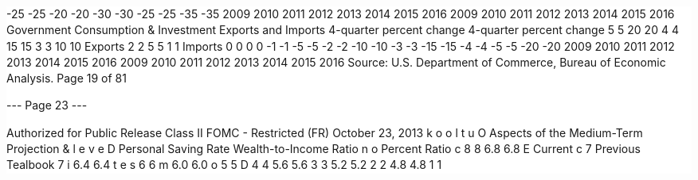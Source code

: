 -25 -25
-20 -20
-30 -30
-25 -25 -35 -35
2009 2010 2011 2012 2013 2014 2015 2016 2009 2010 2011 2012 2013 2014 2015 2016
Government Consumption & Investment Exports and Imports
4-quarter percent change 4-quarter percent change
5 5 20 20
4 4
15 15
3 3
10 10
Exports
2 2
5 5
1 1
Imports
0 0 0 0
-1 -1
-5 -5
-2 -2
-10 -10
-3 -3
-15 -15
-4 -4
-5 -5 -20 -20
2009 2010 2011 2012 2013 2014 2015 2016 2009 2010 2011 2012 2013 2014 2015 2016
Source: U.S. Department of Commerce, Bureau of Economic Analysis.
Page 19 of 81

--- Page 23 ---

Authorized for Public Release
Class II FOMC - Restricted (FR) October 23, 2013
k
o
o
l
t
u
O Aspects of the Medium-Term Projection
&
l
e
v
e
D Personal Saving Rate Wealth-to-Income Ratio
n
o Percent Ratio
c 8 8 6.8 6.8
E Current
c 7 Previous Tealbook 7
i 6.4 6.4
t
e s 6 6
m 6.0 6.0
o 5 5
D
4 4 5.6 5.6
3 3
5.2 5.2
2 2
4.8 4.8
1 1